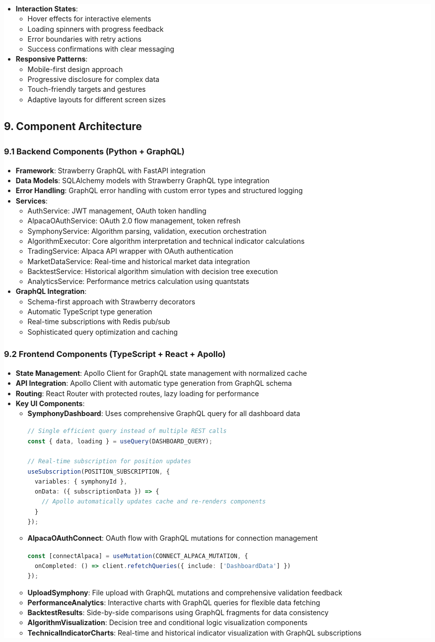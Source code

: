 - **Interaction States**: 
  - Hover effects for interactive elements
  - Loading spinners with progress feedback
  - Error boundaries with retry actions
  - Success confirmations with clear messaging
- **Responsive Patterns**: 
  - Mobile-first design approach
  - Progressive disclosure for complex data
  - Touch-friendly targets and gestures
  - Adaptive layouts for different screen sizes

## 9. Component Architecture

### 9.1 Backend Components (Python + GraphQL)
- **Framework**: Strawberry GraphQL with FastAPI integration
- **Data Models**: SQLAlchemy models with Strawberry GraphQL type integration
- **Error Handling**: GraphQL error handling with custom error types and structured logging
- **Services**: 
  - AuthService: JWT management, OAuth token handling
  - AlpacaOAuthService: OAuth 2.0 flow management, token refresh
  - SymphonyService: Algorithm parsing, validation, execution orchestration
  - AlgorithmExecutor: Core algorithm interpretation and technical indicator calculations
  - TradingService: Alpaca API wrapper with OAuth authentication
  - MarketDataService: Real-time and historical market data integration
  - BacktestService: Historical algorithm simulation with decision tree execution
  - AnalyticsService: Performance metrics calculation using quantstats
- **GraphQL Integration**:
  - Schema-first approach with Strawberry decorators
  - Automatic TypeScript type generation
  - Real-time subscriptions with Redis pub/sub
  - Sophisticated query optimization and caching

### 9.2 Frontend Components (TypeScript + React + Apollo)
- **State Management**: Apollo Client for GraphQL state management with normalized cache
- **API Integration**: Apollo Client with automatic type generation from GraphQL schema
- **Routing**: React Router with protected routes, lazy loading for performance
- **Key UI Components**:
  - **SymphonyDashboard**: Uses comprehensive GraphQL query for all dashboard data
    ```typescript
    // Single efficient query instead of multiple REST calls
    const { data, loading } = useQuery(DASHBOARD_QUERY);
    
    // Real-time subscription for position updates
    useSubscription(POSITION_SUBSCRIPTION, {
      variables: { symphonyId },
      onData: ({ subscriptionData }) => {
        // Apollo automatically updates cache and re-renders components
      }
    });
    ```
  - **AlpacaOAuthConnect**: OAuth flow with GraphQL mutations for connection management
    ```typescript
    const [connectAlpaca] = useMutation(CONNECT_ALPACA_MUTATION, {
      onCompleted: () => client.refetchQueries({ include: ['DashboardData'] })
    });
    ```
  - **UploadSymphony**: File upload with GraphQL mutations and comprehensive validation feedback
  - **PerformanceAnalytics**: Interactive charts with GraphQL queries for flexible data fetching
  - **BacktestResults**: Side-by-side comparisons using GraphQL fragments for data consistency
  - **AlgorithmVisualization**: Decision tree and conditional logic visualization components
  - **TechnicalIndicatorCharts**: Real-time and historical indicator visualization with GraphQL subscriptions